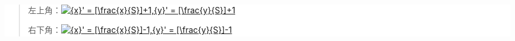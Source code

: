 > 左上角：<a href="https://www.codecogs.com/eqnedit.php?latex={x}'&space;=&space;[\frac{x}{S}]&plus;1,{y}'&space;=&space;[\frac{y}{S}]&plus;1" target="_blank"><img src="https://latex.codecogs.com/svg.latex?{x}'&space;=&space;[\frac{x}{S}]&plus;1,{y}'&space;=&space;[\frac{y}{S}]&plus;1" title="{x}' = [\frac{x}{S}]+1,{y}' = [\frac{y}{S}]+1" /></a>
>
> 右下角：<a href="https://www.codecogs.com/eqnedit.php?latex={x}'&space;=&space;[\frac{x}{S}]-1,{y}'&space;=&space;[\frac{y}{S}]-1" target="_blank"><img src="https://latex.codecogs.com/svg.latex?{x}'&space;=&space;[\frac{x}{S}]-1,{y}'&space;=&space;[\frac{y}{S}]-1" title="{x}' = [\frac{x}{S}]-1,{y}' = [\frac{y}{S}]-1" /></a>



